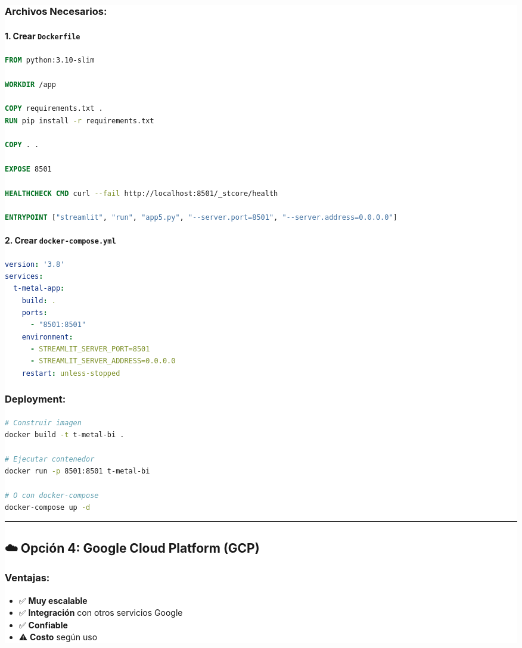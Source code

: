 ### **Archivos Necesarios:**

#### **1. Crear `Dockerfile`**
```dockerfile
FROM python:3.10-slim

WORKDIR /app

COPY requirements.txt .
RUN pip install -r requirements.txt

COPY . .

EXPOSE 8501

HEALTHCHECK CMD curl --fail http://localhost:8501/_stcore/health

ENTRYPOINT ["streamlit", "run", "app5.py", "--server.port=8501", "--server.address=0.0.0.0"]
```

#### **2. Crear `docker-compose.yml`**
```yaml
version: '3.8'
services:
  t-metal-app:
    build: .
    ports:
      - "8501:8501"
    environment:
      - STREAMLIT_SERVER_PORT=8501
      - STREAMLIT_SERVER_ADDRESS=0.0.0.0
    restart: unless-stopped
```

### **Deployment:**
```bash
# Construir imagen
docker build -t t-metal-bi .

# Ejecutar contenedor
docker run -p 8501:8501 t-metal-bi

# O con docker-compose
docker-compose up -d
```

---

## ☁️ **Opción 4: Google Cloud Platform (GCP)**

### **Ventajas:**
- ✅ **Muy escalable**
- ✅ **Integración** con otros servicios Google
- ✅ **Confiable**
- ⚠️ **Costo** según uso

